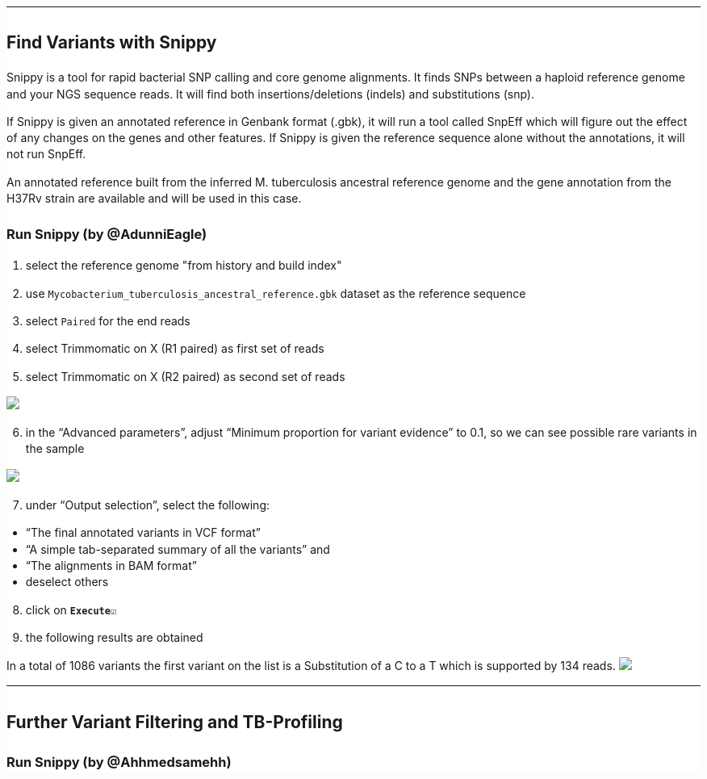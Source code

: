 -----

## Find Variants with Snippy

Snippy is a tool for rapid bacterial SNP calling and core genome alignments. It finds SNPs between a haploid reference genome and your NGS sequence reads. It will find both insertions/deletions (indels) and substitutions (snp).

If Snippy is given an annotated reference in Genbank format (.gbk), it will run a tool called SnpEff which will figure out the effect of any changes on the genes and other features. If Snippy is given the reference sequence alone without the annotations, it will not run SnpEff.

An annotated reference built from the inferred M. tuberculosis ancestral reference genome and the gene annotation from the H37Rv strain are available and will be used in this case.

### Run Snippy (by @AdunniEagle)


1. select the reference genome "from history and build index"
 
2. use `Mycobacterium_tuberculosis_ancestral_reference.gbk` dataset as the reference sequence

3. select `Paired` for the end reads

4. select Trimmomatic on X (R1 paired) as first set of reads

5. select Trimmomatic on X (R2 paired) as second set of reads

![](https://res.cloudinary.com/adedotun/image/upload/v1629387169/samples/hackbio%20task/snippy_1_uynhgv.png)

6. in the “Advanced parameters”, adjust “Minimum proportion for variant evidence” to 0.1, so we can see possible rare variants in the sample

![](https://res.cloudinary.com/adedotun/image/upload/v1629387173/samples/hackbio%20task/snippy_2_cjs4h1.png)

7. under “Output selection”, select the following:
- “The final annotated variants in VCF format”
- “A simple tab-separated summary of all the variants” and
- “The alignments in BAM format” 
- deselect others

8. click on **`Execute☑️`** 

9. the following results are obtained

In a total of 1086 variants the first variant on the list is a Substitution of a C to a T which is supported by 134 reads.
![](https://res.cloudinary.com/adedotun/image/upload/v1629387184/samples/hackbio%20task/snippy_C-T_l0xyp7.png)

-----

## Further Variant Filtering and TB-Profiling

### Run Snippy (by @Ahhmedsamehh)
